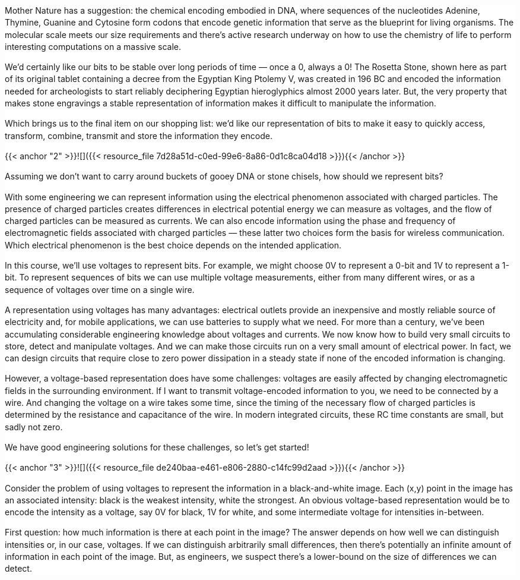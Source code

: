 Mother Nature has a suggestion: the chemical encoding embodied in DNA, where sequences of the nucleotides Adenine, Thymine, Guanine and Cytosine form codons that encode genetic information that serve as the blueprint for living organisms. The molecular scale meets our size requirements and there’s active research underway on how to use the chemistry of life to perform interesting computations on a massive scale.

We’d certainly like our bits to be stable over long periods of time — once a 0, always a 0! The Rosetta Stone, shown here as part of its original tablet containing a decree from the Egyptian King Ptolemy V, was created in 196 BC and encoded the information needed for archeologists to start reliably deciphering Egyptian hieroglyphics almost 2000 years later. But, the very property that makes stone engravings a stable representation of information makes it difficult to manipulate the information.

Which brings us to the final item on our shopping list: we’d like our representation of bits to make it easy to quickly access, transform, combine, transmit and store the information they encode.

{{< anchor "2" >}}![]({{< resource_file 7d28a51d-c0ed-99e6-8a86-0d1c8ca04d18 >}}){{< /anchor >}}

Assuming we don’t want to carry around buckets of gooey DNA or stone chisels, how should we represent bits?

With some engineering we can represent information using the electrical phenomenon associated with charged particles. The presence of charged particles creates differences in electrical potential energy we can measure as voltages, and the flow of charged particles can be measured as currents. We can also encode information using the phase and frequency of electromagnetic fields associated with charged particles — these latter two choices form the basis for wireless communication. Which electrical phenomenon is the best choice depends on the intended application.

In this course, we’ll use voltages to represent bits. For example, we might choose 0V to represent a 0-bit and 1V to represent a 1-bit. To represent sequences of bits we can use multiple voltage measurements, either from many different wires, or as a sequence of voltages over time on a single wire.

A representation using voltages has many advantages: electrical outlets provide an inexpensive and mostly reliable source of electricity and, for mobile applications, we can use batteries to supply what we need. For more than a century, we’ve been accumulating considerable engineering knowledge about voltages and currents. We now know how to build very small circuits to store, detect and manipulate voltages. And we can make those circuits run on a very small amount of electrical power. In fact, we can design circuits that require close to zero power dissipation in a steady state if none of the encoded information is changing.

However, a voltage-based representation does have some challenges: voltages are easily affected by changing electromagnetic fields in the surrounding environment. If I want to transmit voltage-encoded information to you, we need to be connected by a wire. And changing the voltage on a wire takes some time, since the timing of the necessary flow of charged particles is determined by the resistance and capacitance of the wire. In modern integrated circuits, these RC time constants are small, but sadly not zero.

We have good engineering solutions for these challenges, so let’s get started!

{{< anchor "3" >}}![]({{< resource_file de240baa-e461-e806-2880-c14fc99d2aad >}}){{< /anchor >}}

Consider the problem of using voltages to represent the information in a black-and-white image. Each (x,y) point in the image has an associated intensity: black is the weakest intensity, white the strongest. An obvious voltage-based representation would be to encode the intensity as a voltage, say 0V for black, 1V for white, and some intermediate voltage for intensities in-between.

First question: how much information is there at each point in the image? The answer depends on how well we can distinguish intensities or, in our case, voltages. If we can distinguish arbitrarily small differences, then there’s potentially an infinite amount of information in each point of the image. But, as engineers, we suspect there’s a lower-bound on the size of differences we can detect.
